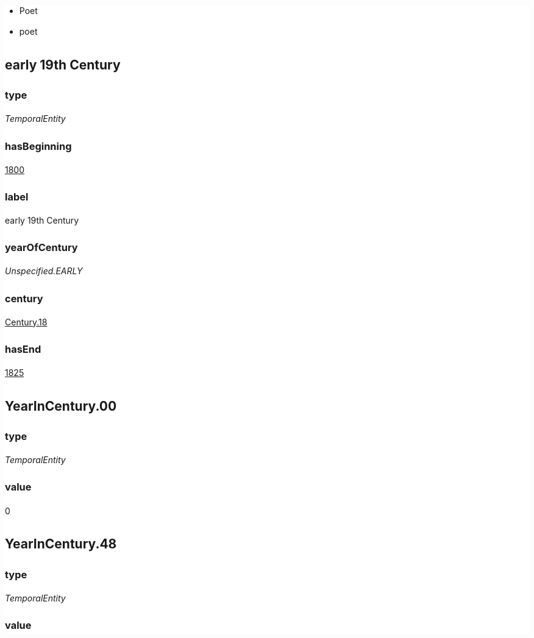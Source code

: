  - Poet

 - poet

## early 19th Century

### type


*TemporalEntity*

### hasBeginning


[1800](#1800)

### label


early 19th Century

### yearOfCentury


*Unspecified.EARLY*

### century


[Century.18](#Century.18)

### hasEnd


[1825](#1825)

## YearInCentury.00

### type


*TemporalEntity*

### value


0

## YearInCentury.48

### type


*TemporalEntity*

### value

